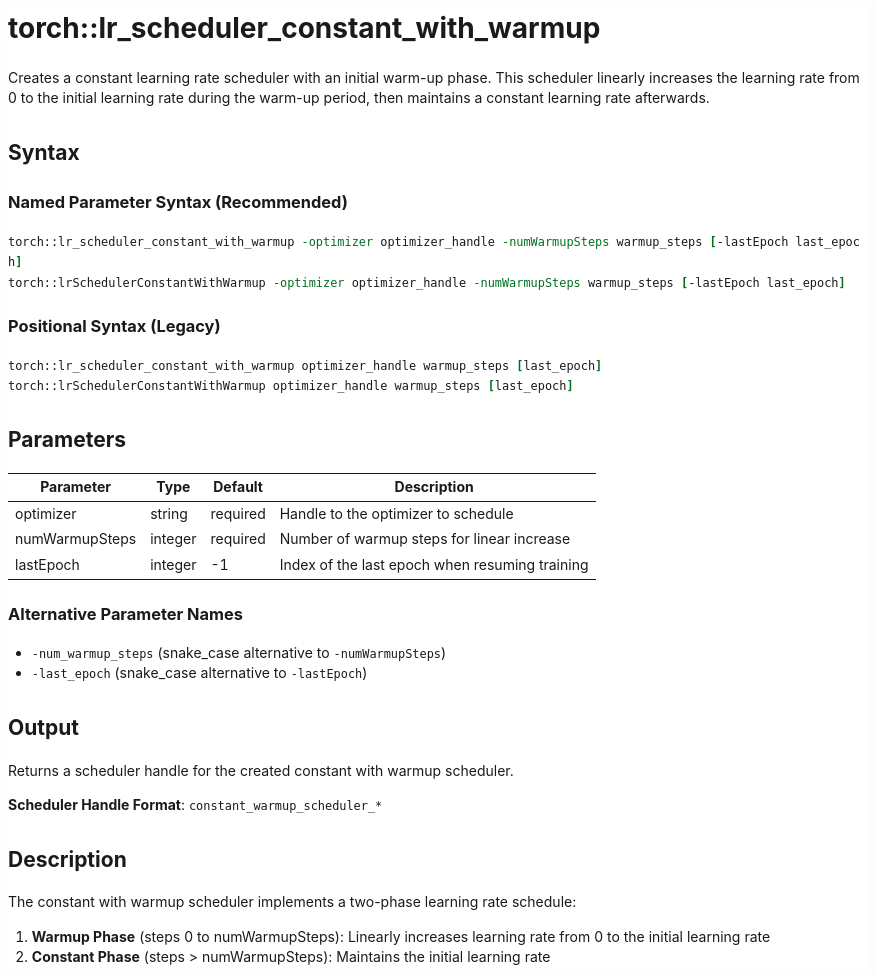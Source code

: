 # torch::lr_scheduler_constant_with_warmup

Creates a constant learning rate scheduler with an initial warm-up phase. This scheduler linearly increases the learning rate from 0 to the initial learning rate during the warm-up period, then maintains a constant learning rate afterwards.

## Syntax

### Named Parameter Syntax (Recommended)
```tcl
torch::lr_scheduler_constant_with_warmup -optimizer optimizer_handle -numWarmupSteps warmup_steps [-lastEpoch last_epoch]
torch::lrSchedulerConstantWithWarmup -optimizer optimizer_handle -numWarmupSteps warmup_steps [-lastEpoch last_epoch]
```

### Positional Syntax (Legacy)
```tcl
torch::lr_scheduler_constant_with_warmup optimizer_handle warmup_steps [last_epoch]
torch::lrSchedulerConstantWithWarmup optimizer_handle warmup_steps [last_epoch]
```

## Parameters

| Parameter | Type | Default | Description |
|-----------|------|---------|-------------|
| optimizer | string | required | Handle to the optimizer to schedule |
| numWarmupSteps | integer | required | Number of warmup steps for linear increase |
| lastEpoch | integer | -1 | Index of the last epoch when resuming training |

### Alternative Parameter Names
- `-num_warmup_steps` (snake_case alternative to `-numWarmupSteps`)
- `-last_epoch` (snake_case alternative to `-lastEpoch`)

## Output

Returns a scheduler handle for the created constant with warmup scheduler.

**Scheduler Handle Format**: `constant_warmup_scheduler_*`

## Description

The constant with warmup scheduler implements a two-phase learning rate schedule:

1. **Warmup Phase** (steps 0 to numWarmupSteps): Linearly increases learning rate from 0 to the initial learning rate
2. **Constant Phase** (steps > numWarmupSteps): Maintains the initial learning rate
